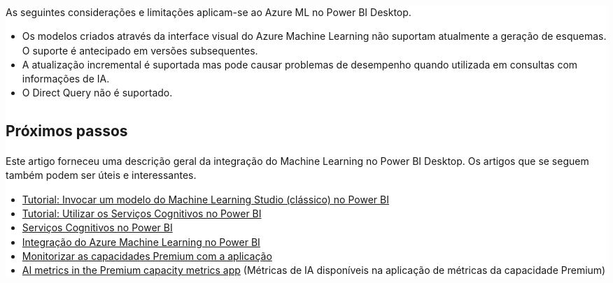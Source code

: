 As seguintes considerações e limitações aplicam-se ao Azure ML no Power BI Desktop.

* Os modelos criados através da interface visual do Azure Machine Learning não suportam atualmente a geração de esquemas. O suporte é antecipado em versões subsequentes.
* A atualização incremental é suportada mas pode causar problemas de desempenho quando utilizada em consultas com informações de IA.
* O Direct Query não é suportado.

## <a name="next-steps"></a>Próximos passos

Este artigo forneceu uma descrição geral da integração do Machine Learning no Power BI Desktop. Os artigos que se seguem também podem ser úteis e interessantes.

- [Tutorial: Invocar um modelo do Machine Learning Studio (clássico) no Power BI](../connect-data/service-tutorial-invoke-machine-learning-model.md)
- [Tutorial: Utilizar os Serviços Cognitivos no Power BI](../connect-data/service-tutorial-use-cognitive-services.md)
- [Serviços Cognitivos no Power BI](./dataflows/dataflows-machine-learning-integration.md)
- [Integração do Azure Machine Learning no Power BI](./dataflows/dataflows-machine-learning-integration.md)
- [Monitorizar as capacidades Premium com a aplicação](../admin/service-admin-premium-monitor-capacity.md)
- [AI metrics in the Premium capacity metrics app](https://powerbi.microsoft.com/blog/ai-metrics-now-available-in-power-bi-premium-capacity-metrics-app/) (Métricas de IA disponíveis na aplicação de métricas da capacidade Premium)